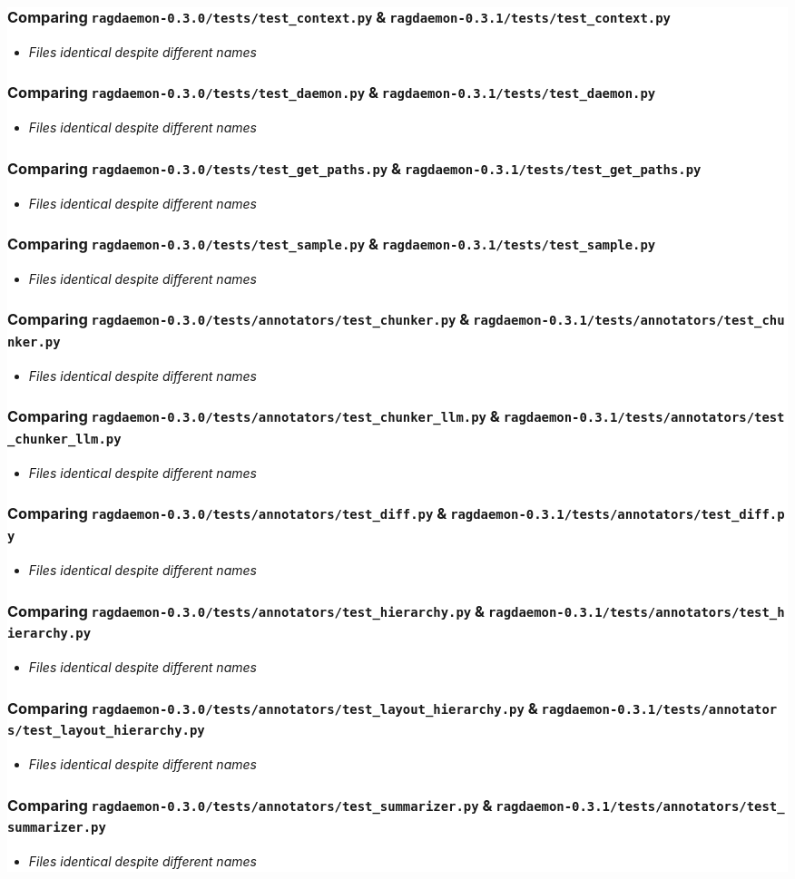 ### Comparing `ragdaemon-0.3.0/tests/test_context.py` & `ragdaemon-0.3.1/tests/test_context.py`

 * *Files identical despite different names*

### Comparing `ragdaemon-0.3.0/tests/test_daemon.py` & `ragdaemon-0.3.1/tests/test_daemon.py`

 * *Files identical despite different names*

### Comparing `ragdaemon-0.3.0/tests/test_get_paths.py` & `ragdaemon-0.3.1/tests/test_get_paths.py`

 * *Files identical despite different names*

### Comparing `ragdaemon-0.3.0/tests/test_sample.py` & `ragdaemon-0.3.1/tests/test_sample.py`

 * *Files identical despite different names*

### Comparing `ragdaemon-0.3.0/tests/annotators/test_chunker.py` & `ragdaemon-0.3.1/tests/annotators/test_chunker.py`

 * *Files identical despite different names*

### Comparing `ragdaemon-0.3.0/tests/annotators/test_chunker_llm.py` & `ragdaemon-0.3.1/tests/annotators/test_chunker_llm.py`

 * *Files identical despite different names*

### Comparing `ragdaemon-0.3.0/tests/annotators/test_diff.py` & `ragdaemon-0.3.1/tests/annotators/test_diff.py`

 * *Files identical despite different names*

### Comparing `ragdaemon-0.3.0/tests/annotators/test_hierarchy.py` & `ragdaemon-0.3.1/tests/annotators/test_hierarchy.py`

 * *Files identical despite different names*

### Comparing `ragdaemon-0.3.0/tests/annotators/test_layout_hierarchy.py` & `ragdaemon-0.3.1/tests/annotators/test_layout_hierarchy.py`

 * *Files identical despite different names*

### Comparing `ragdaemon-0.3.0/tests/annotators/test_summarizer.py` & `ragdaemon-0.3.1/tests/annotators/test_summarizer.py`

 * *Files identical despite different names*
